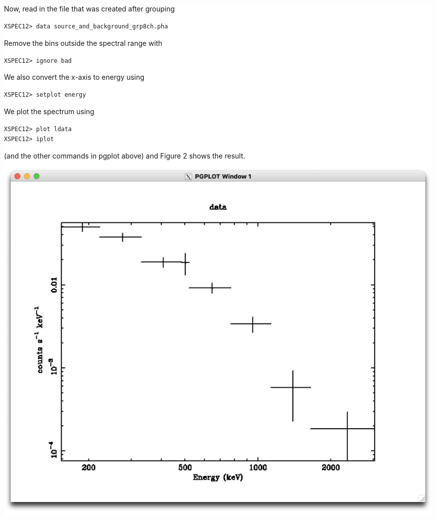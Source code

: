 Now, read in the file that was created after grouping

`XSPEC12> data source_and_background_grp8ch.pha`

Remove the bins outside the spectral range with

`XSPEC12> ignore bad`

We also convert the x-axis to energy using

`XSPEC12> setplot energy`

We plot the spectrum using
```
XSPEC12> plot ldata
XSPEC12> iplot
```
(and the other commands in pgplot above) and Figure 2 shows the result.

![Figure 2](Figures/source_and_background_grp8ch_spectrum.png)
